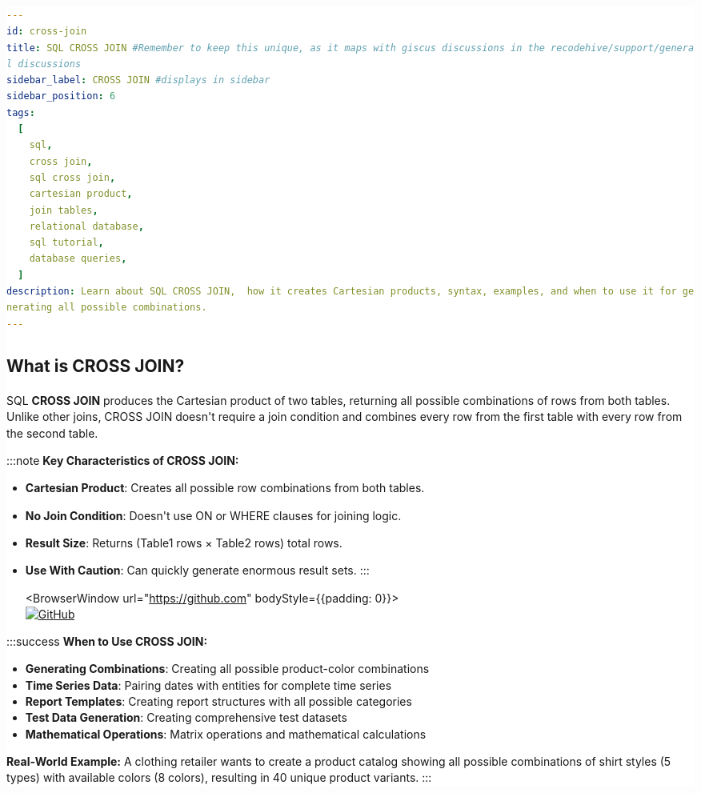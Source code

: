 ```yaml
---
id: cross-join
title: SQL CROSS JOIN #Remember to keep this unique, as it maps with giscus discussions in the recodehive/support/general discussions
sidebar_label: CROSS JOIN #displays in sidebar
sidebar_position: 6
tags:
  [
    sql,
    cross join,
    sql cross join,
    cartesian product,
    join tables,
    relational database,
    sql tutorial,
    database queries,
  ]
description: Learn about SQL CROSS JOIN,  how it creates Cartesian products, syntax, examples, and when to use it for generating all possible combinations.
---
```


## What is CROSS JOIN?

SQL **CROSS JOIN** produces the Cartesian product of two tables, returning all possible combinations of rows from both tables. Unlike other joins, CROSS JOIN doesn't require a join condition and combines every row from the first table with every row from the second table.

:::note
**Key Characteristics of CROSS JOIN:**

- **Cartesian Product**: Creates all possible row combinations from both tables.

- **No Join Condition**: Doesn't use ON or WHERE clauses for joining logic.

- **Result Size**: Returns (Table1 rows × Table2 rows) total rows.

- **Use With Caution**: Can quickly generate enormous result sets.
:::

    <BrowserWindow url="https://github.com" bodyStyle={{padding: 0}}>    
     [![GitHub](./assets/cross-join.gif)](https://www.learnsqlonline.org/)
    </BrowserWindow>

:::success
**When to Use CROSS JOIN:**

- **Generating Combinations**: Creating all possible product-color combinations
- **Time Series Data**: Pairing dates with entities for complete time series
- **Report Templates**: Creating report structures with all possible categories
- **Test Data Generation**: Creating comprehensive test datasets
- **Mathematical Operations**: Matrix operations and mathematical calculations

**Real-World Example:**
A clothing retailer wants to create a product catalog showing all possible combinations of shirt styles (5 types) with available colors (8 colors), resulting in 40 unique product variants.
:::
